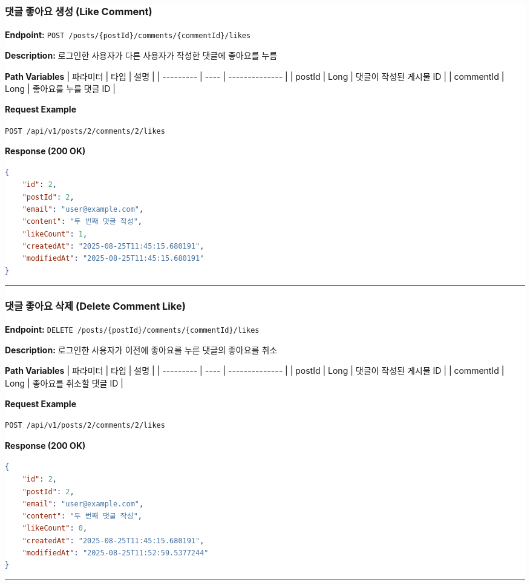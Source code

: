 
### 댓글 좋아요 생성 (Like Comment)
**Endpoint:** `POST /posts/{postId}/comments/{commentId}/likes`

**Description:** 로그인한 사용자가 다른 사용자가 작성한 댓글에 좋아요를 누름

**Path Variables**
| 파라미터      | 타입   | 설명             |
| --------- | ---- | -------------- |
| postId    | Long | 댓글이 작성된 게시물 ID |
| commentId | Long | 좋아요를 누를 댓글 ID  |


**Request Example**
```http
POST /api/v1/posts/2/comments/2/likes
```
**Response (200 OK)**
```json
{
    "id": 2,
    "postId": 2,
    "email": "user@example.com",
    "content": "두 번째 댓글 작성",
    "likeCount": 1,
    "createdAt": "2025-08-25T11:45:15.680191",
    "modifiedAt": "2025-08-25T11:45:15.680191"
}
```

---

### 댓글 좋아요 삭제 (Delete Comment Like)
**Endpoint:** `DELETE /posts/{postId}/comments/{commentId}/likes`

**Description:** 로그인한 사용자가 이전에 좋아요를 누른 댓글의 좋아요를 취소

**Path Variables**
| 파라미터      | 타입   | 설명             |
| --------- | ---- | -------------- |
| postId    | Long | 댓글이 작성된 게시물 ID |
| commentId | Long | 좋아요를 취소할 댓글 ID |


**Request Example**
```http
POST /api/v1/posts/2/comments/2/likes
```
**Response (200 OK)**
```json
{
    "id": 2,
    "postId": 2,
    "email": "user@example.com",
    "content": "두 번째 댓글 작성",
    "likeCount": 0,
    "createdAt": "2025-08-25T11:45:15.680191",
    "modifiedAt": "2025-08-25T11:52:59.5377244"
}
```

---